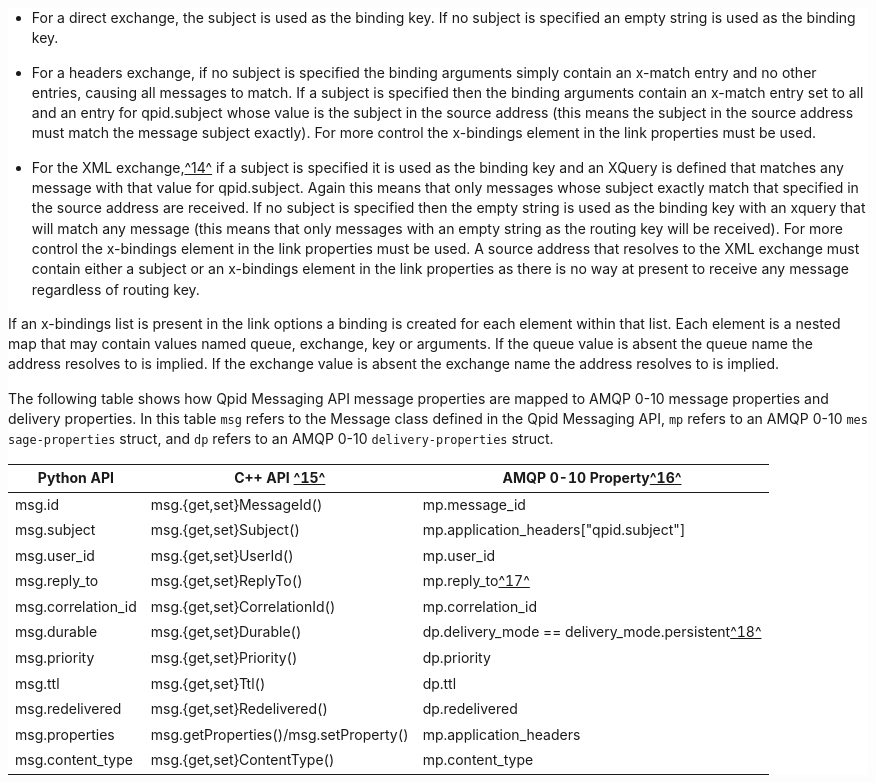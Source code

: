 -   For a direct exchange, the subject is used as the binding key. If no
    subject is specified an empty string is used as the binding key.

-   For a headers exchange, if no subject is specified the binding
    arguments simply contain an x-match entry and no other entries,
    causing all messages to match. If a subject is specified then the
    binding arguments contain an x-match entry set to all and an entry
    for qpid.subject whose value is the subject in the source address
    (this means the subject in the source address must match the message
    subject exactly). For more control the x-bindings element in the
    link properties must be used.

-   For the XML exchange,<span id="fnref14">[^14^](#fn14)</span> if a
    subject is specified it is used as the binding key and an XQuery is
    defined that matches any message with that value for qpid.subject.
    Again this means that only messages whose subject exactly match that
    specified in the source address are received. If no subject is
    specified then the empty string is used as the binding key with an
    xquery that will match any message (this means that only messages
    with an empty string as the routing key will be received). For more
    control the x-bindings element in the link properties must be used.
    A source address that resolves to the XML exchange must contain
    either a subject or an x-bindings element in the link properties as
    there is no way at present to receive any message regardless of
    routing key.

If an x-bindings list is present in the link options a binding is
created for each element within that list. Each element is a nested map
that may contain values named queue, exchange, key or arguments. If the
queue value is absent the queue name the address resolves to is implied.
If the exchange value is absent the exchange name the address resolves
to is implied.

The following table shows how Qpid Messaging API message properties are
mapped to AMQP 0-10 message properties and delivery properties. In this
table `msg` refers to the Message class defined in the Qpid Messaging
API, `mp` refers to an AMQP 0-10 `message-properties` struct, and `dp`
refers to an AMQP 0-10 `delivery-properties` struct.

| Python API          | C++ API <span id="fnref15">[^15^](#fn15)</span> | AMQP 0-10 Property<span id="fnref16">[^16^](#fn16)</span>                             |
|---------------------|-------------------------------------------------|---------------------------------------------------------------------------------------|
| msg.id              | msg.{get,set}MessageId()                        | mp.message\_id                                                                        |
| msg.subject         | msg.{get,set}Subject()                          | mp.application\_headers["qpid.subject"]                                               |
| msg.user\_id        | msg.{get,set}UserId()                           | mp.user\_id                                                                           |
| msg.reply\_to       | msg.{get,set}ReplyTo()                          | mp.reply\_to<span id="fnref17">[^17^](#fn17)</span>                                   |
| msg.correlation\_id | msg.{get,set}CorrelationId()                    | mp.correlation\_id                                                                    |
| msg.durable         | msg.{get,set}Durable()                          | dp.delivery\_mode == delivery\_mode.persistent<span id="fnref18">[^18^](#fn18)</span> |
| msg.priority        | msg.{get,set}Priority()                         | dp.priority                                                                           |
| msg.ttl             | msg.{get,set}Ttl()                              | dp.ttl                                                                                |
| msg.redelivered     | msg.{get,set}Redelivered()                      | dp.redelivered                                                                        |
| msg.properties      | msg.getProperties()/msg.setProperty()           | mp.application\_headers                                                               |
| msg.content\_type   | msg.{get,set}ContentType()                      | mp.content\_type                                                                      |
